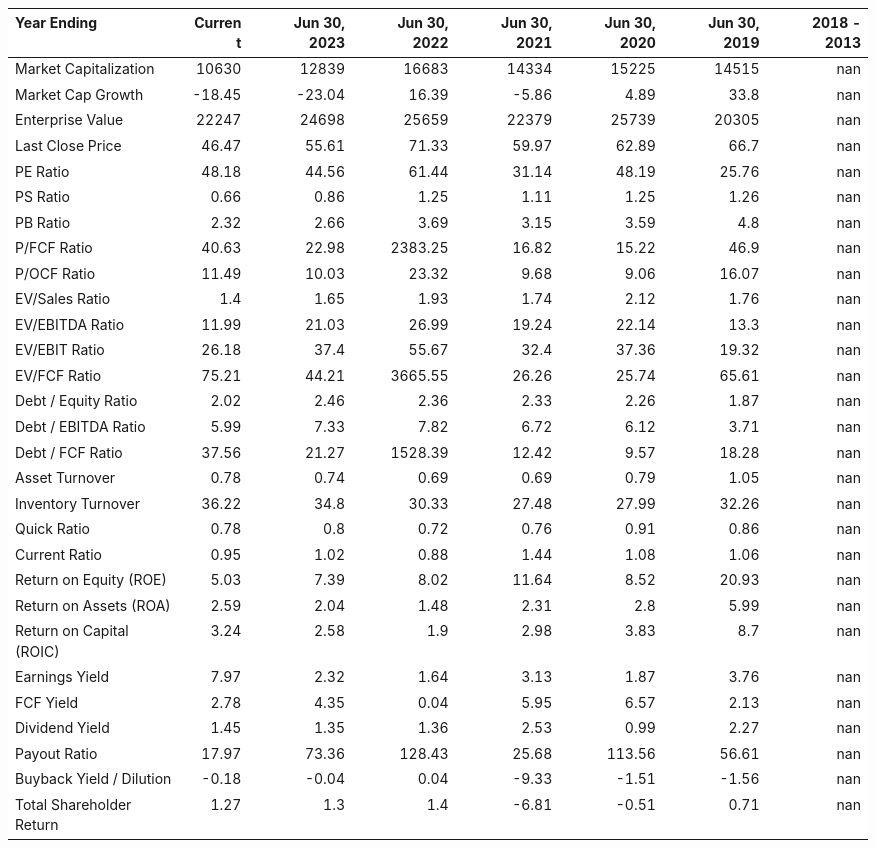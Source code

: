 | Year Ending              |   Current |   Jun 30, 2023 |   Jun 30, 2022 |   Jun 30, 2021 |   Jun 30, 2020 |   Jun 30, 2019 |   2018 - 2013 |
|:-------------------------|----------:|---------------:|---------------:|---------------:|---------------:|---------------:|--------------:|
| Market Capitalization    |  10630    |       12839    |       16683    |       14334    |       15225    |       14515    |           nan |
| Market Cap Growth        |    -18.45 |         -23.04 |          16.39 |          -5.86 |           4.89 |          33.8  |           nan |
| Enterprise Value         |  22247    |       24698    |       25659    |       22379    |       25739    |       20305    |           nan |
| Last Close Price         |     46.47 |          55.61 |          71.33 |          59.97 |          62.89 |          66.7  |           nan |
| PE Ratio                 |     48.18 |          44.56 |          61.44 |          31.14 |          48.19 |          25.76 |           nan |
| PS Ratio                 |      0.66 |           0.86 |           1.25 |           1.11 |           1.25 |           1.26 |           nan |
| PB Ratio                 |      2.32 |           2.66 |           3.69 |           3.15 |           3.59 |           4.8  |           nan |
| P/FCF Ratio              |     40.63 |          22.98 |        2383.25 |          16.82 |          15.22 |          46.9  |           nan |
| P/OCF Ratio              |     11.49 |          10.03 |          23.32 |           9.68 |           9.06 |          16.07 |           nan |
| EV/Sales Ratio           |      1.4  |           1.65 |           1.93 |           1.74 |           2.12 |           1.76 |           nan |
| EV/EBITDA Ratio          |     11.99 |          21.03 |          26.99 |          19.24 |          22.14 |          13.3  |           nan |
| EV/EBIT Ratio            |     26.18 |          37.4  |          55.67 |          32.4  |          37.36 |          19.32 |           nan |
| EV/FCF Ratio             |     75.21 |          44.21 |        3665.55 |          26.26 |          25.74 |          65.61 |           nan |
| Debt / Equity Ratio      |      2.02 |           2.46 |           2.36 |           2.33 |           2.26 |           1.87 |           nan |
| Debt / EBITDA Ratio      |      5.99 |           7.33 |           7.82 |           6.72 |           6.12 |           3.71 |           nan |
| Debt / FCF Ratio         |     37.56 |          21.27 |        1528.39 |          12.42 |           9.57 |          18.28 |           nan |
| Asset Turnover           |      0.78 |           0.74 |           0.69 |           0.69 |           0.79 |           1.05 |           nan |
| Inventory Turnover       |     36.22 |          34.8  |          30.33 |          27.48 |          27.99 |          32.26 |           nan |
| Quick Ratio              |      0.78 |           0.8  |           0.72 |           0.76 |           0.91 |           0.86 |           nan |
| Current Ratio            |      0.95 |           1.02 |           0.88 |           1.44 |           1.08 |           1.06 |           nan |
| Return on Equity (ROE)   |      5.03 |           7.39 |           8.02 |          11.64 |           8.52 |          20.93 |           nan |
| Return on Assets (ROA)   |      2.59 |           2.04 |           1.48 |           2.31 |           2.8  |           5.99 |           nan |
| Return on Capital (ROIC) |      3.24 |           2.58 |           1.9  |           2.98 |           3.83 |           8.7  |           nan |
| Earnings Yield           |      7.97 |           2.32 |           1.64 |           3.13 |           1.87 |           3.76 |           nan |
| FCF Yield                |      2.78 |           4.35 |           0.04 |           5.95 |           6.57 |           2.13 |           nan |
| Dividend Yield           |      1.45 |           1.35 |           1.36 |           2.53 |           0.99 |           2.27 |           nan |
| Payout Ratio             |     17.97 |          73.36 |         128.43 |          25.68 |         113.56 |          56.61 |           nan |
| Buyback Yield / Dilution |     -0.18 |          -0.04 |           0.04 |          -9.33 |          -1.51 |          -1.56 |           nan |
| Total Shareholder Return |      1.27 |           1.3  |           1.4  |          -6.81 |          -0.51 |           0.71 |           nan |
